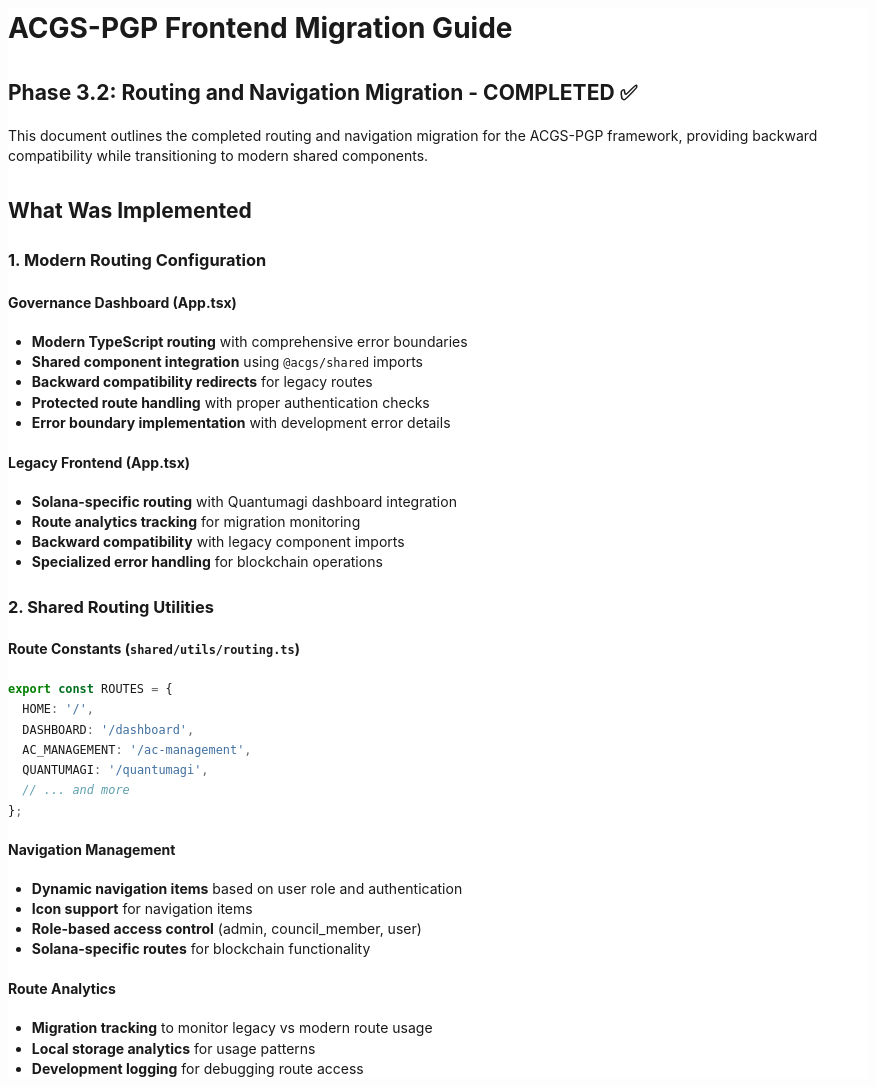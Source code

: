 # ACGS-PGP Frontend Migration Guide

## Phase 3.2: Routing and Navigation Migration - COMPLETED ✅

This document outlines the completed routing and navigation migration for the ACGS-PGP framework, providing backward compatibility while transitioning to modern shared components.

## What Was Implemented

### 1. Modern Routing Configuration

#### Governance Dashboard (App.tsx)
- **Modern TypeScript routing** with comprehensive error boundaries
- **Shared component integration** using `@acgs/shared` imports
- **Backward compatibility redirects** for legacy routes
- **Protected route handling** with proper authentication checks
- **Error boundary implementation** with development error details

#### Legacy Frontend (App.tsx)
- **Solana-specific routing** with Quantumagi dashboard integration
- **Route analytics tracking** for migration monitoring
- **Backward compatibility** with legacy component imports
- **Specialized error handling** for blockchain operations

### 2. Shared Routing Utilities

#### Route Constants (`shared/utils/routing.ts`)
```typescript
export const ROUTES = {
  HOME: '/',
  DASHBOARD: '/dashboard',
  AC_MANAGEMENT: '/ac-management',
  QUANTUMAGI: '/quantumagi',
  // ... and more
};
```

#### Navigation Management
- **Dynamic navigation items** based on user role and authentication
- **Icon support** for navigation items
- **Role-based access control** (admin, council_member, user)
- **Solana-specific routes** for blockchain functionality

#### Route Analytics
- **Migration tracking** to monitor legacy vs modern route usage
- **Local storage analytics** for usage patterns
- **Development logging** for debugging route access
